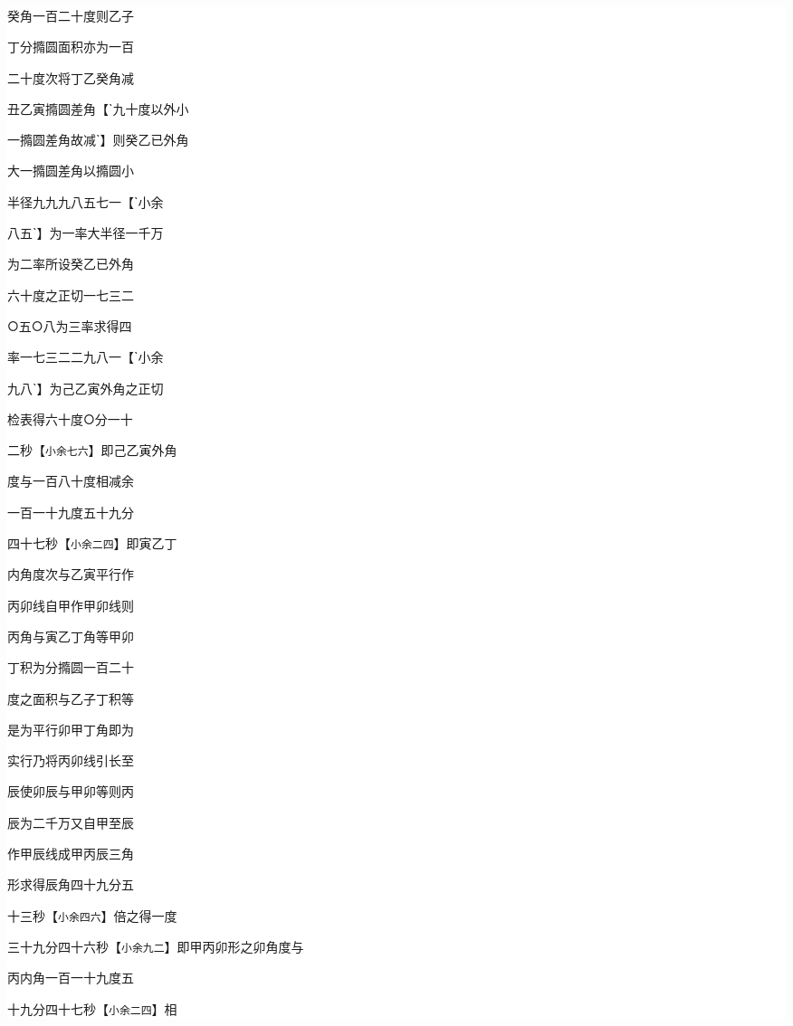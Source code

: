 癸角一百二十度则乙子  

丁分撱圆面积亦为一百  

二十度次将丁乙癸角减  

丑乙寅撱圆差角【`九十度以外小  

一撱圆差角故减`】则癸乙已外角  

大一撱圆差角以撱圆小  

半径九九九八五七一【`小余  

八五`】为一率大半径一千万  

为二率所设癸乙已外角  

六十度之正切一七三二  

○五○八为三率求得四  

率一七三二二九八一【`小余  

九八`】为己乙寅外角之正切  

检表得六十度○分一十  

二秒【`小余七六`】即己乙寅外角  

度与一百八十度相减余  

一百一十九度五十九分  

四十七秒【`小余二四`】即寅乙丁  

内角度次与乙寅平行作  

丙卯线自甲作甲卯线则  

丙角与寅乙丁角等甲卯  

丁积为分撱圆一百二十  

度之面积与乙子丁积等  

是为平行卯甲丁角即为  

实行乃将丙卯线引长至  

辰使卯辰与甲卯等则丙  

辰为二千万又自甲至辰  

作甲辰线成甲丙辰三角  

形求得辰角四十九分五  

十三秒【`小余四六`】倍之得一度  

三十九分四十六秒【`小余九二`】即甲丙卯形之卯角度与  

丙内角一百一十九度五  

十九分四十七秒【`小余二四`】相  
